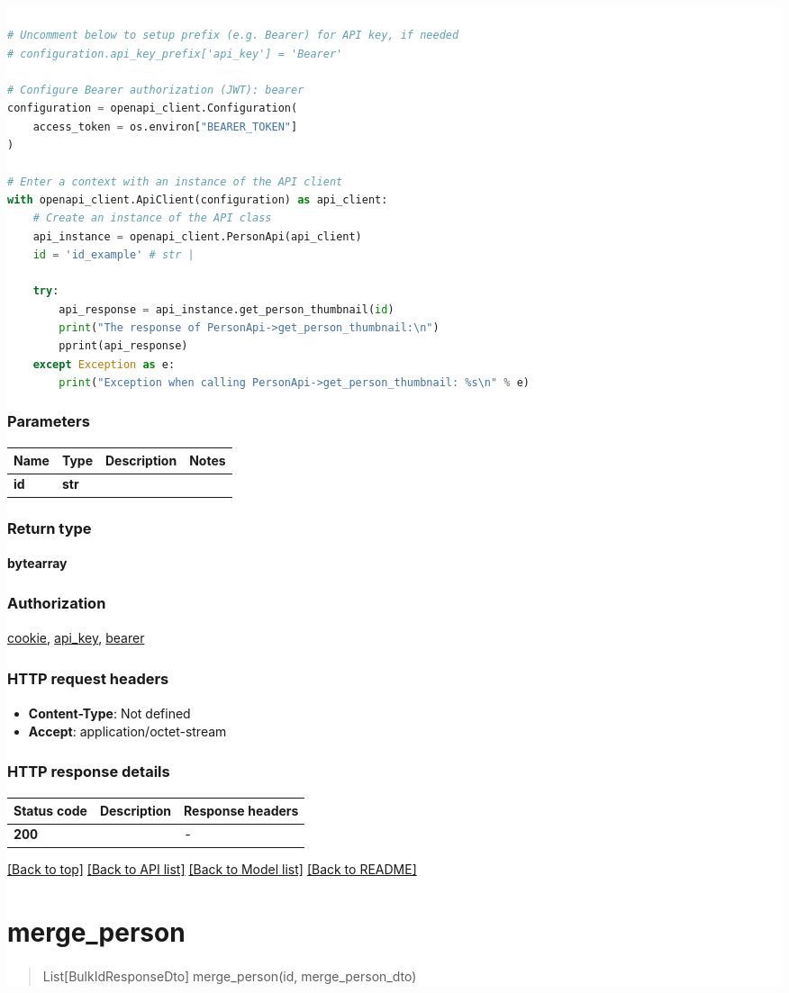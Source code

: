 ```python

# Uncomment below to setup prefix (e.g. Bearer) for API key, if needed
# configuration.api_key_prefix['api_key'] = 'Bearer'

# Configure Bearer authorization (JWT): bearer
configuration = openapi_client.Configuration(
    access_token = os.environ["BEARER_TOKEN"]
)

# Enter a context with an instance of the API client
with openapi_client.ApiClient(configuration) as api_client:
    # Create an instance of the API class
    api_instance = openapi_client.PersonApi(api_client)
    id = 'id_example' # str | 

    try:
        api_response = api_instance.get_person_thumbnail(id)
        print("The response of PersonApi->get_person_thumbnail:\n")
        pprint(api_response)
    except Exception as e:
        print("Exception when calling PersonApi->get_person_thumbnail: %s\n" % e)
```



### Parameters

Name | Type | Description  | Notes
------------- | ------------- | ------------- | -------------
 **id** | **str**|  | 

### Return type

**bytearray**

### Authorization

[cookie](../README.md#cookie), [api_key](../README.md#api_key), [bearer](../README.md#bearer)

### HTTP request headers

 - **Content-Type**: Not defined
 - **Accept**: application/octet-stream

### HTTP response details
| Status code | Description | Response headers |
|-------------|-------------|------------------|
**200** |  |  -  |

[[Back to top]](#) [[Back to API list]](../README.md#documentation-for-api-endpoints) [[Back to Model list]](../README.md#documentation-for-models) [[Back to README]](../README.md)

# **merge_person**
> List[BulkIdResponseDto] merge_person(id, merge_person_dto)
